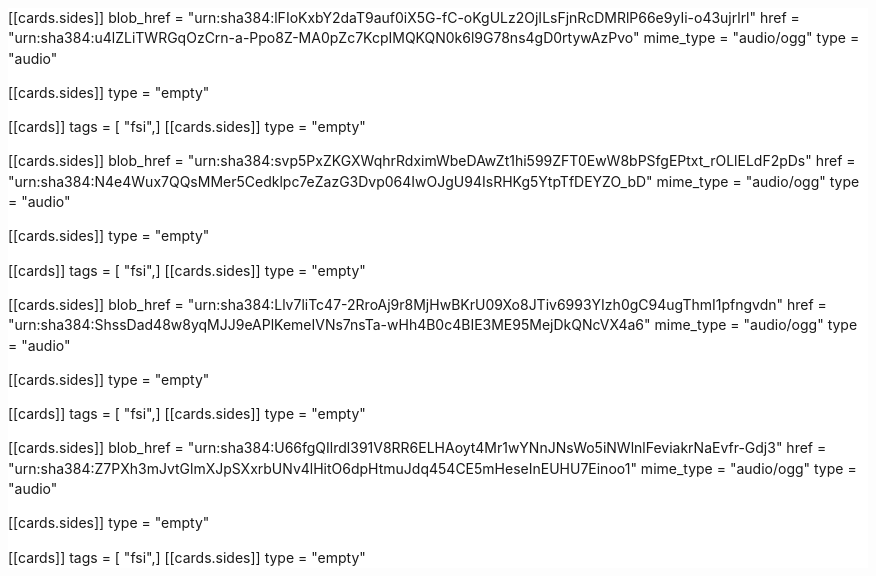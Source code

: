 [[cards.sides]]
blob_href = "urn:sha384:lFIoKxbY2daT9auf0iX5G-fC-oKgULz2OjILsFjnRcDMRlP66e9yIi-o43ujrlrl"
href = "urn:sha384:u4lZLiTWRGqOzCrn-a-Ppo8Z-MA0pZc7KcpIMQKQN0k6l9G78ns4gD0rtywAzPvo"
mime_type = "audio/ogg"
type = "audio"

[[cards.sides]]
type = "empty"


[[cards]]
tags = [ "fsi",]
[[cards.sides]]
type = "empty"

[[cards.sides]]
blob_href = "urn:sha384:svp5PxZKGXWqhrRdximWbeDAwZt1hi599ZFT0EwW8bPSfgEPtxt_rOLlELdF2pDs"
href = "urn:sha384:N4e4Wux7QQsMMer5Cedklpc7eZazG3Dvp064IwOJgU94IsRHKg5YtpTfDEYZO_bD"
mime_type = "audio/ogg"
type = "audio"

[[cards.sides]]
type = "empty"


[[cards]]
tags = [ "fsi",]
[[cards.sides]]
type = "empty"

[[cards.sides]]
blob_href = "urn:sha384:Llv7liTc47-2RroAj9r8MjHwBKrU09Xo8JTiv6993YIzh0gC94ugThmI1pfngvdn"
href = "urn:sha384:ShssDad48w8yqMJJ9eAPlKemeIVNs7nsTa-wHh4B0c4BIE3ME95MejDkQNcVX4a6"
mime_type = "audio/ogg"
type = "audio"

[[cards.sides]]
type = "empty"


[[cards]]
tags = [ "fsi",]
[[cards.sides]]
type = "empty"

[[cards.sides]]
blob_href = "urn:sha384:U66fgQIlrdl391V8RR6ELHAoyt4Mr1wYNnJNsWo5iNWlnlFeviakrNaEvfr-Gdj3"
href = "urn:sha384:Z7PXh3mJvtGlmXJpSXxrbUNv4lHitO6dpHtmuJdq454CE5mHeseInEUHU7Einoo1"
mime_type = "audio/ogg"
type = "audio"

[[cards.sides]]
type = "empty"


[[cards]]
tags = [ "fsi",]
[[cards.sides]]
type = "empty"
